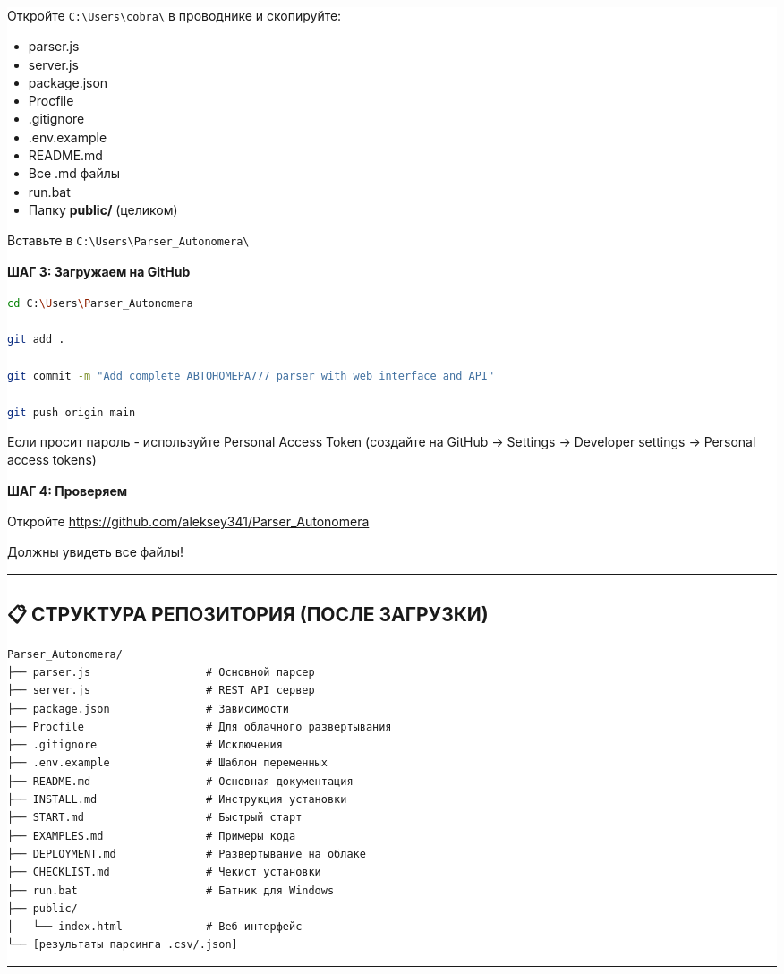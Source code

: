 Откройте `C:\Users\cobra\` в проводнике и скопируйте:
- parser.js
- server.js
- package.json
- Procfile
- .gitignore
- .env.example
- README.md
- Все .md файлы
- run.bat
- Папку **public/** (целиком)

Вставьте в `C:\Users\Parser_Autonomera\`

**ШАГ 3: Загружаем на GitHub**

```bash
cd C:\Users\Parser_Autonomera

git add .

git commit -m "Add complete АВТОНОМЕРА777 parser with web interface and API"

git push origin main
```

Если просит пароль - используйте Personal Access Token (создайте на GitHub → Settings → Developer settings → Personal access tokens)

**ШАГ 4: Проверяем**

Откройте https://github.com/aleksey341/Parser_Autonomera

Должны увидеть все файлы!

---

## 📋 СТРУКТУРА РЕПОЗИТОРИЯ (ПОСЛЕ ЗАГРУЗКИ)

```
Parser_Autonomera/
├── parser.js                  # Основной парсер
├── server.js                  # REST API сервер
├── package.json               # Зависимости
├── Procfile                   # Для облачного развертывания
├── .gitignore                 # Исключения
├── .env.example               # Шаблон переменных
├── README.md                  # Основная документация
├── INSTALL.md                 # Инструкция установки
├── START.md                   # Быстрый старт
├── EXAMPLES.md                # Примеры кода
├── DEPLOYMENT.md              # Развертывание на облаке
├── CHECKLIST.md               # Чекист установки
├── run.bat                    # Батник для Windows
├── public/
│   └── index.html             # Веб-интерфейс
└── [результаты парсинга .csv/.json]
```

---